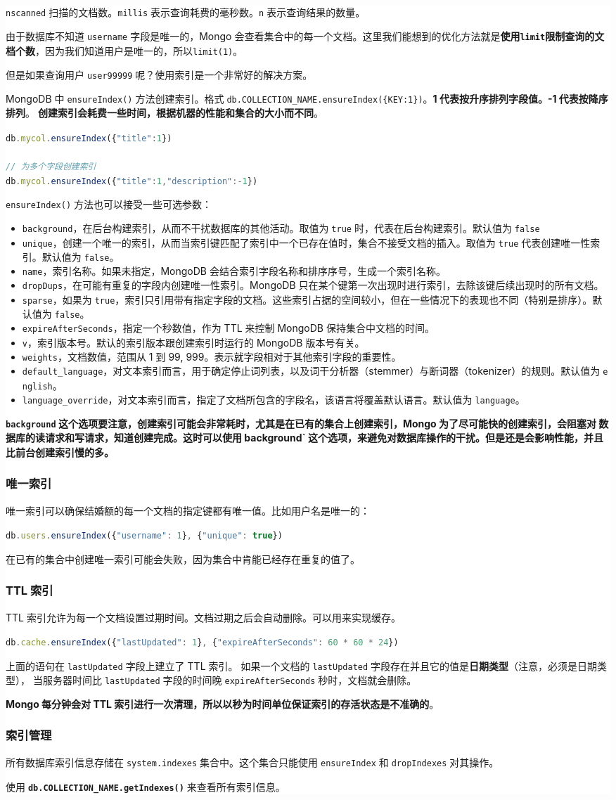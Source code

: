 `nscanned` 扫描的文档数。`millis` 表示查询耗费的毫秒数。`n` 表示查询结果的数量。

由于数据库不知道 `username` 字段是唯一的，Mongo 会查看集合中的每一个文档。这里我们能想到的优化方法就是**使用`limit`限制查询的文档个数**，因为我们知道用户是唯一的，所以`limit(1)`。

但是如果查询用户 `user99999` 呢？使用索引是一个非常好的解决方案。

MongoDB 中 `ensureIndex()` 方法创建索引。格式 `db.COLLECTION_NAME.ensureIndex({KEY:1})`。**1 代表按升序排列字段值。-1 代表按降序排列**。
**创建索引会耗费一些时间，根据机器的性能和集合的大小而不同**。

```js
db.mycol.ensureIndex({"title":1})

// 为多个字段创建索引
db.mycol.ensureIndex({"title":1,"description":-1})
```

`ensureIndex()` 方法也可以接受一些可选参数：
- `background`，在后台构建索引，从而不干扰数据库的其他活动。取值为 `true` 时，代表在后台构建索引。默认值为 `false`
- `unique`，创建一个唯一的索引，从而当索引键匹配了索引中一个已存在值时，集合不接受文档的插入。取值为 `true` 代表创建唯一性索引。默认值为 `false`。
- `name`，索引名称。如果未指定，MongoDB 会结合索引字段名称和排序序号，生成一个索引名称。
- `dropDups`，在可能有重复的字段内创建唯一性索引。MongoDB 只在某个键第一次出现时进行索引，去除该键后续出现时的所有文档。
- `sparse`，如果为 `true`，索引只引用带有指定字段的文档。这些索引占据的空间较小，但在一些情况下的表现也不同（特别是排序）。默认值为 `false`。
- `expireAfterSeconds`，指定一个秒数值，作为 TTL 来控制 MongoDB 保持集合中文档的时间。
- `v`，索引版本号。默认的索引版本跟创建索引时运行的 MongoDB 版本号有关。
- `weights`，文档数值，范围从 1 到 99, 999。表示就字段相对于其他索引字段的重要性。
- `default_language`，对文本索引而言，用于确定停止词列表，以及词干分析器（stemmer）与断词器（tokenizer）的规则。默认值为 `english`。
- `language_override`，对文本索引而言，指定了文档所包含的字段名，该语言将覆盖默认语言。默认值为 `language`。

**`background` 这个选项要注意，创建索引可能会非常耗时，尤其是在已有的集合上创建索引，Mongo 为了尽可能快的创建索引，会阻塞对
数据库的读请求和写请求，知道创建完成。这时可以使用 background` 这个选项，来避免对数据库操作的干扰。但是还是会影响性能，并且比前台创建索引慢的多。**

### 唯一索引
唯一索引可以确保结婚额的每一个文档的指定键都有唯一值。比如用户名是唯一的：
```js
db.users.ensureIndex({"username": 1}, {"unique": true})
```

在已有的集合中创建唯一索引可能会失败，因为集合中肯能已经存在重复的值了。

### TTL 索引
TTL 索引允许为每一个文档设置过期时间。文档过期之后会自动删除。可以用来实现缓存。
```js
db.cache.ensureIndex({"lastUpdated": 1}, {"expireAfterSeconds": 60 * 60 * 24})
```
上面的语句在 `lastUpdated` 字段上建立了 TTL 索引。 如果一个文档的 `lastUpdated` 字段存在并且它的值是**日期类型**（注意，必须是日期类型），
当服务器时间比 `lastUpdated` 字段的时间晚 `expireAfterSeconds` 秒时，文档就会删除。

**Mongo 每分钟会对 TTL 索引进行一次清理，所以以秒为时间单位保证索引的存活状态是不准确的**。

### 索引管理
所有数据库索引信息存储在 `system.indexes` 集合中。这个集合只能使用 `ensureIndex` 和 `dropIndexes` 对其操作。

使用 **`db.COLLECTION_NAME.getIndexes()`** 来查看所有索引信息。
